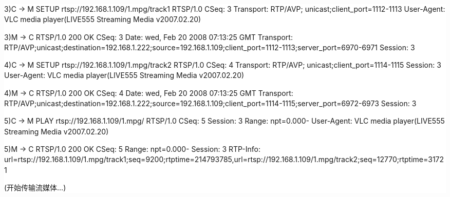 3)C -> M
SETUP rtsp://192.168.1.109/1.mpg/track1 RTSP/1.0
CSeq: 3
Transport: RTP/AVP; unicast;client_port=1112-1113
User-Agent: VLC media player(LIVE555 Streaming Media v2007.02.20)

3)M -> C
RTSP/1.0 200 OK
CSeq: 3
Date: wed, Feb 20 2008 07:13:25 GMT
Transport: RTP/AVP;unicast;destination=192.168.1.222;source=192.168.1.109;client_port=1112-1113;server_port=6970-6971
Session: 3

4)C -> M
SETUP rtsp://192.168.1.109/1.mpg/track2 RTSP/1.0
CSeq: 4
Transport: RTP/AVP; unicast;client_port=1114-1115
Session: 3
User-Agent: VLC media player(LIVE555 Streaming Media v2007.02.20)

4)M -> C
RTSP/1.0 200 OK
CSeq: 4
Date: wed, Feb 20 2008 07:13:25 GMT
Transport: RTP/AVP;unicast;destination=192.168.1.222;source=192.168.1.109;client_port=1114-1115;server_port=6972-6973
Session: 3

5)C -> M
PLAY rtsp://192.168.1.109/1.mpg/ RTSP/1.0
CSeq: 5
Session: 3
Range: npt=0.000-
User-Agent: VLC media player(LIVE555 Streaming Media v2007.02.20)

5)M -> C
RTSP/1.0 200 OK
CSeq: 5
Range: npt=0.000-
Session: 3
RTP-Info: url=rtsp://192.168.1.109/1.mpg/track1;seq=9200;rtptime=214793785,url=rtsp://192.168.1.109/1.mpg/track2;seq=12770;rtptime=31721

(开始传输流媒体…)
